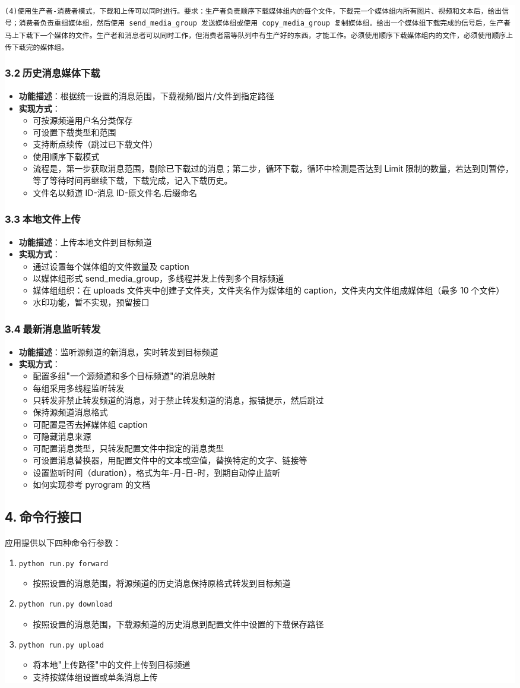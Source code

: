     (4)使用生产者-消费者模式，下载和上传可以同时进行。要求：生产者负责顺序下载媒体组内的每个文件，下载完一个媒体组内所有图片、视频和文本后，给出信号；消费者负责重组媒体组，然后使用 send_media_group 发送媒体组或使用 copy_media_group 复制媒体组。给出一个媒体组下载完成的信号后，生产者马上下载下一个媒体的文件。生产者和消息者可以同时工作，但消费者需等队列中有生产好的东西，才能工作。必须使用顺序下载媒体组内的文件，必须使用顺序上传下载完的媒体组。

### 3.2 历史消息媒体下载

- **功能描述**：根据统一设置的消息范围，下载视频/图片/文件到指定路径
- **实现方式**：
  - 可按源频道用户名分类保存
  - 可设置下载类型和范围
  - 支持断点续传（跳过已下载文件）
  - 使用顺序下载模式
  - 流程是，第一步获取消息范围，剔除已下载过的消息；第二步，循环下载，循环中检测是否达到 Limit 限制的数量，若达到则暂停，等了等待时间再继续下载，下载完成，记入下载历史。
  - 文件名以频道 ID-消息 ID-原文件名.后缀命名

### 3.3 本地文件上传

- **功能描述**：上传本地文件到目标频道
- **实现方式**：
  - 通过设置每个媒体组的文件数量及 caption
  - 以媒体组形式 send_media_group，多线程并发上传到多个目标频道
  - 媒体组组织：在 uploads 文件夹中创建子文件夹，文件夹名作为媒体组的 caption，文件夹内文件组成媒体组（最多 10 个文件）
  - 水印功能，暂不实现，预留接口

### 3.4 最新消息监听转发

- **功能描述**：监听源频道的新消息，实时转发到目标频道
- **实现方式**：
  - 配置多组"一个源频道和多个目标频道"的消息映射
  - 每组采用多线程监听转发
  - 只转发非禁止转发频道的消息，对于禁止转发频道的消息，报错提示，然后跳过
  - 保持源频道消息格式
  - 可配置是否去掉媒体组 caption
  - 可隐藏消息来源
  - 可配置消息类型，只转发配置文件中指定的消息类型
  - 可设置消息替换器，用配置文件中的文本或空值，替换特定的文字、链接等
  - 设置监听时间（duration），格式为年-月-日-时，到期自动停止监听
  - 如何实现参考 pyrogram 的文档

## 4. 命令行接口

应用提供以下四种命令行参数：

1. `python run.py forward`

   - 按照设置的消息范围，将源频道的历史消息保持原格式转发到目标频道

2. `python run.py download`

   - 按照设置的消息范围，下载源频道的历史消息到配置文件中设置的下载保存路径

3. `python run.py upload`

   - 将本地"上传路径"中的文件上传到目标频道
   - 支持按媒体组设置或单条消息上传
